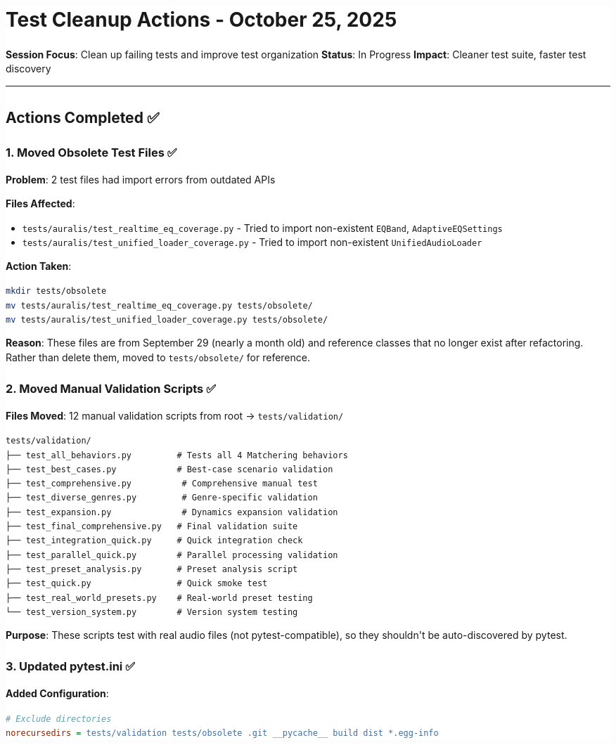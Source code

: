 # Test Cleanup Actions - October 25, 2025

**Session Focus**: Clean up failing tests and improve test organization
**Status**: In Progress
**Impact**: Cleaner test suite, faster test discovery

---

## Actions Completed ✅

### 1. Moved Obsolete Test Files ✅
**Problem**: 2 test files had import errors from outdated APIs

**Files Affected**:
- `tests/auralis/test_realtime_eq_coverage.py` - Tried to import non-existent `EQBand`, `AdaptiveEQSettings`
- `tests/auralis/test_unified_loader_coverage.py` - Tried to import non-existent `UnifiedAudioLoader`

**Action Taken**:
```bash
mkdir tests/obsolete
mv tests/auralis/test_realtime_eq_coverage.py tests/obsolete/
mv tests/auralis/test_unified_loader_coverage.py tests/obsolete/
```

**Reason**: These files are from September 29 (nearly a month old) and reference classes that no longer exist after refactoring. Rather than delete them, moved to `tests/obsolete/` for reference.

###  2. Moved Manual Validation Scripts ✅
**Files Moved**: 12 manual validation scripts from root → `tests/validation/`

```
tests/validation/
├── test_all_behaviors.py         # Tests all 4 Matchering behaviors
├── test_best_cases.py            # Best-case scenario validation
├── test_comprehensive.py          # Comprehensive manual test
├── test_diverse_genres.py         # Genre-specific validation
├── test_expansion.py              # Dynamics expansion validation
├── test_final_comprehensive.py   # Final validation suite
├── test_integration_quick.py     # Quick integration check
├── test_parallel_quick.py        # Parallel processing validation
├── test_preset_analysis.py       # Preset analysis script
├── test_quick.py                 # Quick smoke test
├── test_real_world_presets.py    # Real-world preset testing
└── test_version_system.py        # Version system testing
```

**Purpose**: These scripts test with real audio files (not pytest-compatible), so they shouldn't be auto-discovered by pytest.

### 3. Updated pytest.ini ✅
**Added Configuration**:
```ini
# Exclude directories
norecursedirs = tests/validation tests/obsolete .git __pycache__ build dist *.egg-info
```
